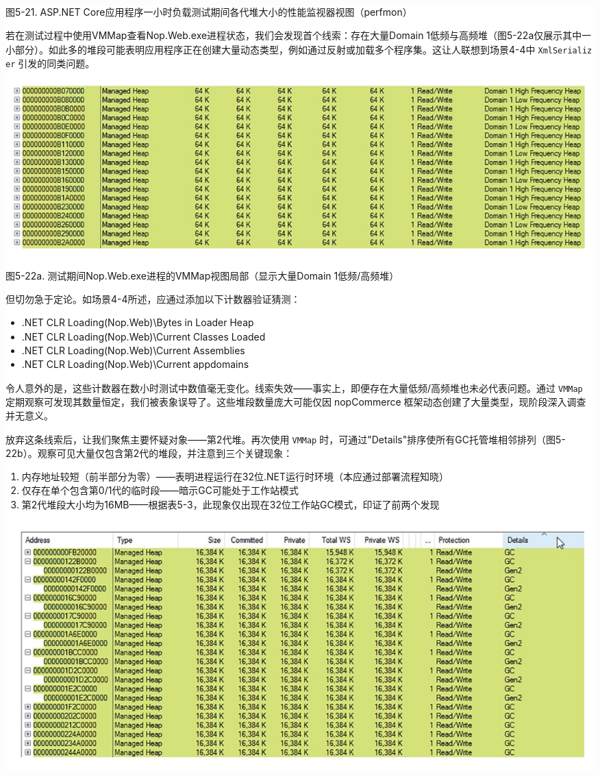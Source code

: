 图5-21. ASP.NET Core应用程序一小时负载测试期间各代堆大小的性能监视器视图（perfmon）

若在测试过程中使用VMMap查看Nop.Web.exe进程状态，我们会发现首个线索：存在大量Domain 1低频与高频堆（图5-22a仅展示其中一小部分）。如此多的堆段可能表明应用程序正在创建大量动态类型，例如通过反射或加载多个程序集。这让人联想到场景4-4中 `XmlSerializer` 引发的同类问题。

![](asserts/5-22a.png)

图5-22a. 测试期间Nop.Web.exe进程的VMMap视图局部（显示大量Domain 1低频/高频堆）

但切勿急于定论。如场景4-4所述，应通过添加以下计数器验证猜测：

- .NET CLR Loading(Nop.Web)\Bytes in Loader Heap
- .NET CLR Loading(Nop.Web)\Current Classes Loaded
- .NET CLR Loading(Nop.Web)\Current Assemblies
- .NET CLR Loading(Nop.Web)\Current appdomains

令人意外的是，这些计数器在数小时测试中数值毫无变化。线索失效——事实上，即便存在大量低频/高频堆也未必代表问题。通过 `VMMap` 定期观察可发现其数量恒定，我们被表象误导了。这些堆段数量庞大可能仅因 nopCommerce 框架动态创建了大量类型，现阶段深入调查并无意义。

放弃这条线索后，让我们聚焦主要怀疑对象——第2代堆。再次使用 `VMMap` 时，可通过"Details"排序使所有GC托管堆相邻排列（图5-22b）。观察可见大量仅包含第2代的堆段，并注意到三个关键现象：

1. 内存地址较短（前半部分为零）——表明进程运行在32位.NET运行时环境（本应通过部署流程知晓）
2. 仅存在单个包含第0/1代的临时段——暗示GC可能处于工作站模式
3. 第2代堆段大小均为16MB——根据表5-3，此现象仅出现在32位工作站GC模式，印证了前两个发现

![](asserts/5-22b.png)
